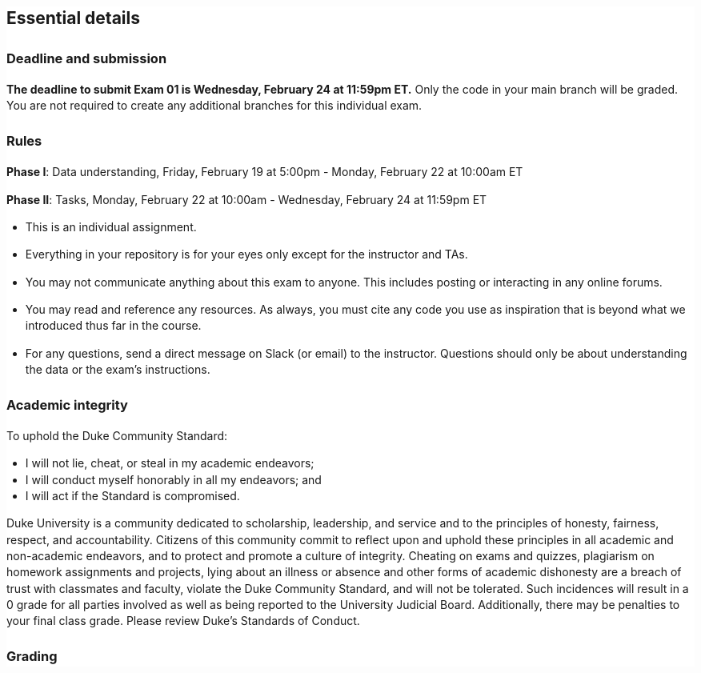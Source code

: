 ## Essential details

### Deadline and submission

**The deadline to submit Exam 01 is Wednesday, February 24 at 11:59pm
ET.** Only the code in your main branch will be graded. You are not
required to create any additional branches for this individual exam.

### Rules

**Phase I**: Data understanding, Friday, February 19 at 5:00pm - Monday,
February 22 at 10:00am ET

**Phase II**: Tasks, Monday, February 22 at 10:00am - Wednesday,
February 24 at 11:59pm ET

  - This is an individual assignment.

  - Everything in your repository is for your eyes only except for the
    instructor and TAs.

  - You may not communicate anything about this exam to anyone. This
    includes posting or interacting in any online forums.

  - You may read and reference any resources. As always, you must cite
    any code you use as inspiration that is beyond what we introduced
    thus far in the course.

  - For any questions, send a direct message on Slack (or email) to the
    instructor. Questions should only be about understanding the data or
    the exam’s instructions.

### Academic integrity

To uphold the Duke Community Standard:

  - I will not lie, cheat, or steal in my academic endeavors;
  - I will conduct myself honorably in all my endeavors; and
  - I will act if the Standard is compromised.

Duke University is a community dedicated to scholarship, leadership, and
service and to the principles of honesty, fairness, respect, and
accountability. Citizens of this community commit to reflect upon and
uphold these principles in all academic and non-academic endeavors, and
to protect and promote a culture of integrity. Cheating on exams and
quizzes, plagiarism on homework assignments and projects, lying about an
illness or absence and other forms of academic dishonesty are a breach
of trust with classmates and faculty, violate the Duke Community
Standard, and will not be tolerated. Such incidences will result in a 0
grade for all parties involved as well as being reported to the
University Judicial Board. Additionally, there may be penalties to your
final class grade. Please review Duke’s Standards of Conduct.

### Grading
